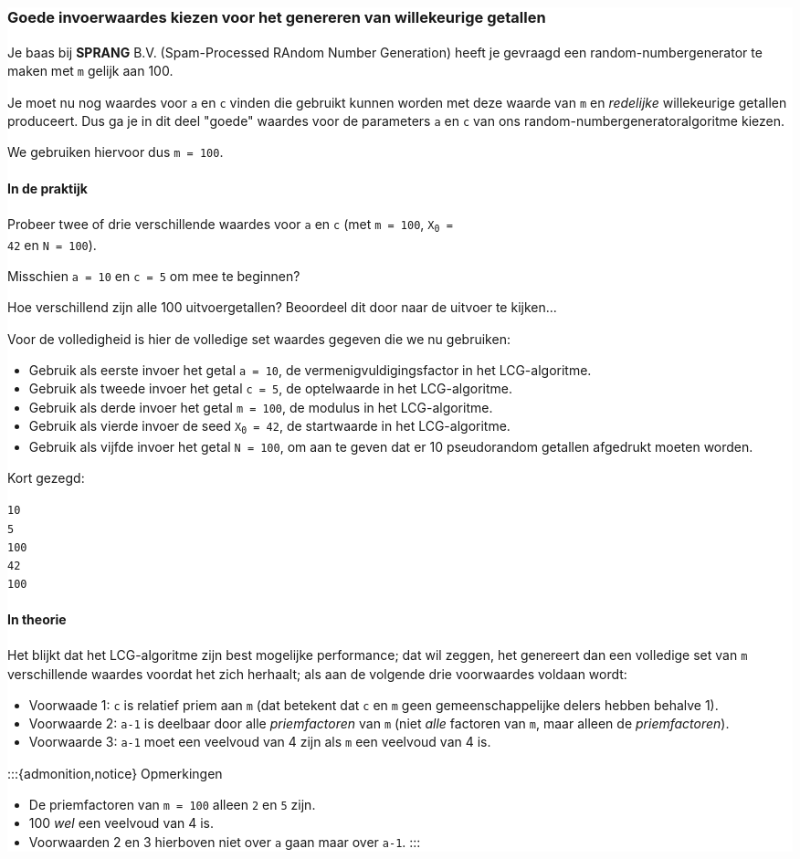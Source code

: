 ### Goede invoerwaardes kiezen voor het genereren van willekeurige getallen

Je baas bij **SPRANG** B.V. (Spam-Processed RAndom Number Generation) heeft je gevraagd een
random-numbergenerator te maken met `m` gelijk aan 100.

Je moet nu nog waardes voor `a` en `c` vinden die gebruikt kunnen worden met deze waarde van `m` en *redelijke* willekeurige getallen produceert. Dus ga je in dit deel "goede" waardes voor de parameters `a` en `c` van ons random-numbergeneratoralgoritme kiezen.

We gebruiken hiervoor dus `m = 100`.

#### In de praktijk

Probeer twee of drie verschillende waardes voor `a` en `c` (met `m = 100`, <code>X<sub>0</sub> = 42</code> en `N = 100`).

Misschien `a = 10` en `c = 5` om mee te beginnen?

Hoe verschillend zijn alle 100 uitvoergetallen? Beoordeel dit door naar de uitvoer te kijken...

Voor de volledigheid is hier de volledige set waardes gegeven die we nu gebruiken:

* Gebruik als eerste invoer het getal `a = 10`, de vermenigvuldigingsfactor in het LCG-algoritme.
* Gebruik als tweede invoer het getal `c = 5`, de optelwaarde in het LCG-algoritme.
* Gebruik als derde invoer het getal `m = 100`, de modulus in het LCG-algoritme.
* Gebruik als vierde invoer de seed <code>X<sub>0</sub> = 42</code>, de startwaarde in het LCG-algoritme.
* Gebruik als vijfde invoer het getal `N = 100`, om aan te geven dat er 10 pseudorandom getallen afgedrukt moeten worden.

Kort gezegd:

```
10
5
100
42
100
```

#### In theorie

Het blijkt dat het LCG-algoritme zijn best mogelijke performance; dat wil zeggen, het genereert dan een volledige set van `m` verschillende waardes voordat het zich herhaalt; als aan de volgende drie voorwaardes voldaan wordt:

* Voorwaade 1: `c` is relatief priem aan `m` (dat betekent dat `c` en `m` geen gemeenschappelijke delers hebben behalve 1).
* Voorwaarde 2: `a-1` is deelbaar door alle *priemfactoren* van `m` (niet *alle* factoren
  van `m`, maar alleen de *priemfactoren*).
* Voorwaarde 3: `a-1` moet een veelvoud van 4 zijn als `m` een veelvoud van 4 is.

:::{admonition,notice} Opmerkingen
* De priemfactoren van `m = 100` alleen `2` en `5` zijn.
* 100 *wel* een veelvoud van 4 is.
* Voorwaarden 2 en 3 hierboven niet over `a` gaan maar over `a-1`.
:::

